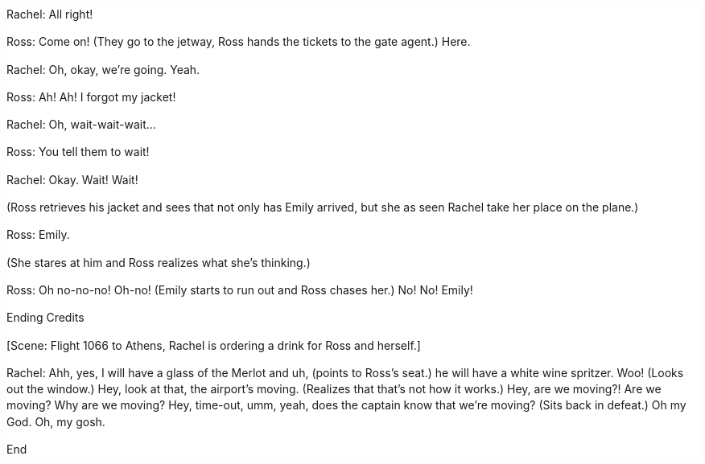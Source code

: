 Rachel: All right!

Ross: Come on! (They go to the jetway, Ross hands the tickets to the gate agent.) Here.

Rachel: Oh, okay, we’re going. Yeah.

Ross: Ah! Ah! I forgot my jacket!

Rachel: Oh, wait-wait-wait…

Ross: You tell them to wait!

Rachel: Okay. Wait! Wait!

(Ross retrieves his jacket and sees that not only has Emily arrived, but she as seen Rachel take her place on the plane.)

Ross: Emily.

(She stares at him and Ross realizes what she’s thinking.)

Ross: Oh no-no-no! Oh-no! (Emily starts to run out and Ross chases her.) No! No! Emily!

Ending Credits

[Scene: Flight 1066 to Athens, Rachel is ordering a drink for Ross and herself.]

Rachel: Ahh, yes, I will have a glass of the Merlot and uh, (points to Ross’s seat.) he will have a white wine spritzer. Woo! (Looks out the window.) Hey, look at that, the airport’s moving. (Realizes that that’s not how it works.) Hey, are we moving?! Are we moving? Why are we moving? Hey, time-out, umm, yeah, does the captain know that we’re moving? (Sits back in defeat.) Oh my God. Oh, my gosh.

End

